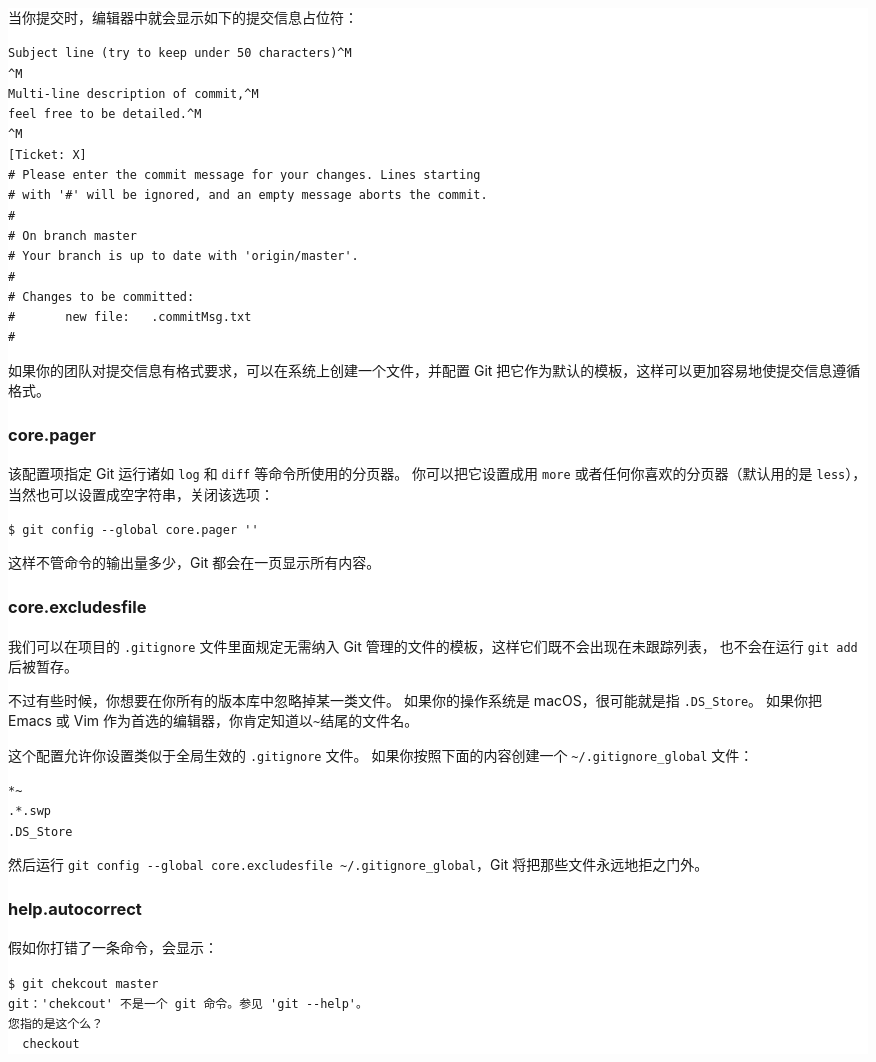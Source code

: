 当你提交时，编辑器中就会显示如下的提交信息占位符：

```shell
Subject line (try to keep under 50 characters)^M
^M
Multi-line description of commit,^M
feel free to be detailed.^M
^M
[Ticket: X]
# Please enter the commit message for your changes. Lines starting
# with '#' will be ignored, and an empty message aborts the commit.
#
# On branch master
# Your branch is up to date with 'origin/master'.
#
# Changes to be committed:
#       new file:   .commitMsg.txt
#
```

如果你的团队对提交信息有格式要求，可以在系统上创建一个文件，并配置 Git 把它作为默认的模板，这样可以更加容易地使提交信息遵循格式。

### **core.pager**

该配置项指定 Git 运行诸如 `log` 和 `diff` 等命令所使用的分页器。 你可以把它设置成用 `more` 或者任何你喜欢的分页器（默认用的是 `less`），当然也可以设置成空字符串，关闭该选项：

```shell
$ git config --global core.pager ''
```

这样不管命令的输出量多少，Git 都会在一页显示所有内容。

### **core.excludesfile**

我们可以在项目的 `.gitignore` 文件里面规定无需纳入 Git 管理的文件的模板，这样它们既不会出现在未跟踪列表， 也不会在运行 `git add` 后被暂存。

不过有些时候，你想要在你所有的版本库中忽略掉某一类文件。 如果你的操作系统是 macOS，很可能就是指 `.DS_Store`。 如果你把 Emacs 或 Vim 作为首选的编辑器，你肯定知道以`~`结尾的文件名。

这个配置允许你设置类似于全局生效的 `.gitignore` 文件。 如果你按照下面的内容创建一个 `~/.gitignore_global` 文件：

```shell
*~
.*.swp
.DS_Store
```

然后运行 `git config --global core.excludesfile ~/.gitignore_global`，Git 将把那些文件永远地拒之门外。

### **help.autocorrect**

假如你打错了一条命令，会显示：

```shell
$ git chekcout master
git：'chekcout' 不是一个 git 命令。参见 'git --help'。
您指的是这个么？
  checkout
```
